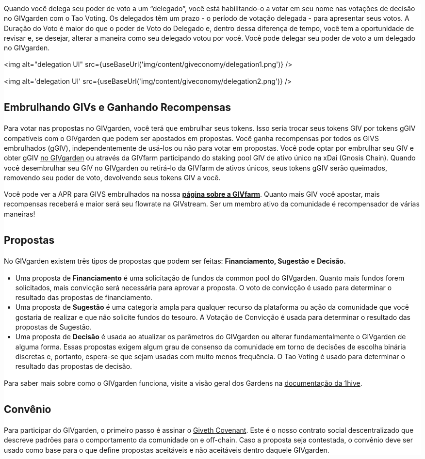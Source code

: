 Quando você delega seu poder de voto a um “delegado”, você está habilitando-o a votar em seu nome nas votações de decisão no GIVgarden com o Tao Voting. Os delegados têm um prazo - o período de votação delegada - para apresentar seus votos. A Duração do Voto é maior do que o poder de Voto do Delegado e, dentro dessa diferença de tempo, você tem a oportunidade de revisar e, se desejar, alterar a maneira como seu delegado votou por você. Você pode delegar seu poder de voto a um delegado no GIVgarden.

<img alt="delegation UI" src={useBaseUrl('img/content/giveconomy/delegation1.png')} />

<img alt='delegation UI' src={useBaseUrl('img/content/giveconomy/delegation2.png')} />

## Embrulhando GIVs e Ganhando Recompensas

Para votar nas propostas no GIVgarden, você terá que embrulhar seus tokens. Isso seria trocar seus tokens GIV por tokens gGIV compatíveis com o GIVgarden que podem ser apostados em propostas. Você ganha recompensas por todos os GIVS embrulhados (gGIV), independentemente de usá-los ou não para votar em propostas. Você pode optar por embrulhar seu GIV e obter gGIV [no GIVgarden](https://1hive.gitbook.io/gardens/actions-for-community-members/getting-started/wrap-your-tokens) ou através da GIVfarm participando do staking pool GIV de ativo único na xDai (Gnosis Chain). Quando você desembrulhar seu GIV no GIVgarden ou retirá-lo da GIVfarm de ativos únicos, seus tokens gGIV serão queimados, removendo seu poder de voto, devolvendo seus tokens GIV a você.

Você pode ver a APR para GIVS embrulhados na nossa [**página sobre a GIVfarm**](https://giv.giveth.io/givfarm). Quanto mais GIV você apostar, mais recompensas receberá e maior será seu flowrate na GIVstream. Ser um membro ativo da comunidade é recompensador de várias maneiras!

## Propostas

No GIVgarden existem três tipos de propostas que podem ser feitas: **Financiamento, Sugestão** e **Decisão.**

* Uma proposta de **Financiamento** é uma solicitação de fundos da common pool do GIVgarden. Quanto mais fundos forem solicitados, mais convicção será necessária para aprovar a proposta. O voto de convicção é usado para determinar o resultado das propostas de financiamento.
* Uma proposta de **Sugestão** é uma categoria ampla para qualquer recurso da plataforma ou ação da comunidade que você gostaria de realizar e que não solicite fundos do tesouro. A Votação de Convicção é usada para determinar o resultado das propostas de Sugestão.
*  Uma proposta de **Decisão** é usada ao atualizar os parâmetros do GIVgarden ou alterar fundamentalmente o GIVgarden de alguma forma. Essas propostas exigem algum grau de consenso da comunidade em torno de decisões de escolha binária discretas e, portanto, espera-se que sejam usadas com muito menos frequência. O Tao Voting é usado para determinar o resultado das propostas de decisão.


Para saber mais sobre como o GIVgarden funciona, visite a visão geral dos Gardens na [documentação da 1hive](https://1hive.gitbook.io/gardens/).

## Convênio

Para participar do GIVgarden, o primeiro passo é assinar o [Giveth Covenant](/whatisgiveth/covenant). Este é o nosso contrato social descentralizado que descreve padrões para o comportamento da comunidade on e off-chain. Caso a proposta seja contestada, o convênio deve ser usado como base para o que define propostas aceitáveis ​​e não aceitáveis ​​dentro daquele GIVgarden.
